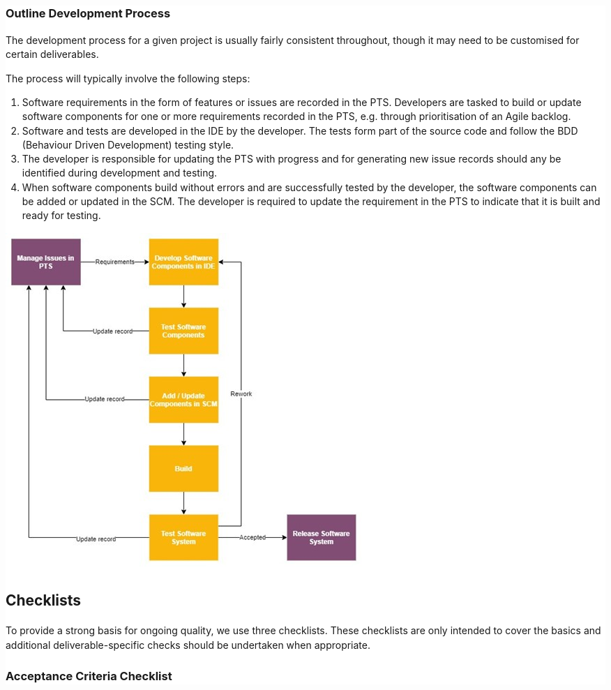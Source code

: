 ### Outline Development Process 

The development process for a given project is usually fairly consistent throughout, though it may need to be customised for certain deliverables. 

The process will typically involve the following steps: 

1. Software requirements in the form of features or issues are recorded in the PTS. Developers are tasked to build or update software components for one or more requirements recorded in the PTS, e.g. through prioritisation of an Agile backlog. 
2. Software and tests are developed in the IDE by the developer. The tests form part of the source code and follow the BDD (Behaviour Driven Development) testing style. 
3. The developer is responsible for updating the PTS with progress and for generating new issue records should any be identified during development and testing. 
4. When software components build without errors and are successfully tested by the developer, the software components can be added or updated in the SCM. The developer is required to update the requirement in the PTS to indicate that it is built and ready for testing. 

![outline development process](images/outline-development-process.jpg)

## Checklists

To provide a strong basis for ongoing quality, we use three checklists. These checklists are only intended to cover the basics and additional deliverable-specific checks should be undertaken when appropriate. 

### Acceptance Criteria Checklist 
